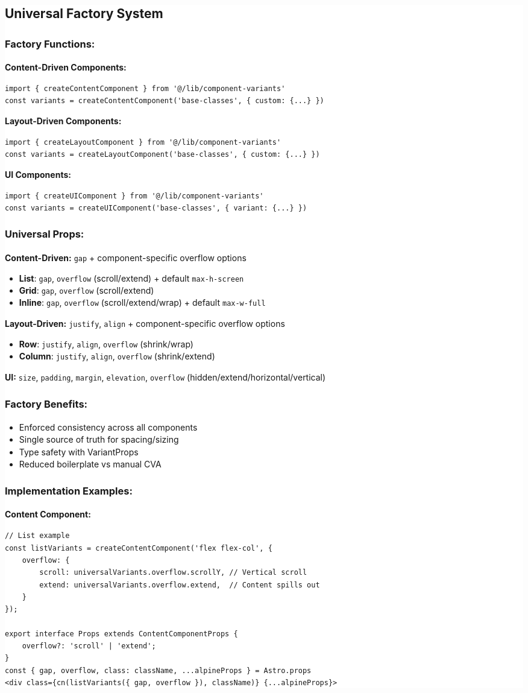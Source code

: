 ## **Universal Factory System**

### **Factory Functions:**

**Content-Driven Components:**

```astro
import { createContentComponent } from '@/lib/component-variants'
const variants = createContentComponent('base-classes', { custom: {...} })
```

**Layout-Driven Components:**

```astro
import { createLayoutComponent } from '@/lib/component-variants'
const variants = createLayoutComponent('base-classes', { custom: {...} })
```

**UI Components:**

```astro
import { createUIComponent } from '@/lib/component-variants'
const variants = createUIComponent('base-classes', { variant: {...} })
```

### **Universal Props:**

**Content-Driven:** `gap` + component-specific overflow options

- **List**: `gap`, `overflow` (scroll/extend) + default `max-h-screen`
- **Grid**: `gap`, `overflow` (scroll/extend)
- **Inline**: `gap`, `overflow` (scroll/extend/wrap) + default `max-w-full`

**Layout-Driven:** `justify`, `align` + component-specific overflow options

- **Row**: `justify`, `align`, `overflow` (shrink/wrap)
- **Column**: `justify`, `align`, `overflow` (shrink/extend)

**UI:** `size`, `padding`, `margin`, `elevation`, `overflow` (hidden/extend/horizontal/vertical)

### **Factory Benefits:**

- Enforced consistency across all components
- Single source of truth for spacing/sizing
- Type safety with VariantProps
- Reduced boilerplate vs manual CVA

### **Implementation Examples:**

**Content Component:**

```astro
// List example
const listVariants = createContentComponent('flex flex-col', {
    overflow: {
        scroll: universalVariants.overflow.scrollY, // Vertical scroll
        extend: universalVariants.overflow.extend,  // Content spills out
    }
});

export interface Props extends ContentComponentProps {
    overflow?: 'scroll' | 'extend';
}
const { gap, overflow, class: className, ...alpineProps } = Astro.props
<div class={cn(listVariants({ gap, overflow }), className)} {...alpineProps}>
```
